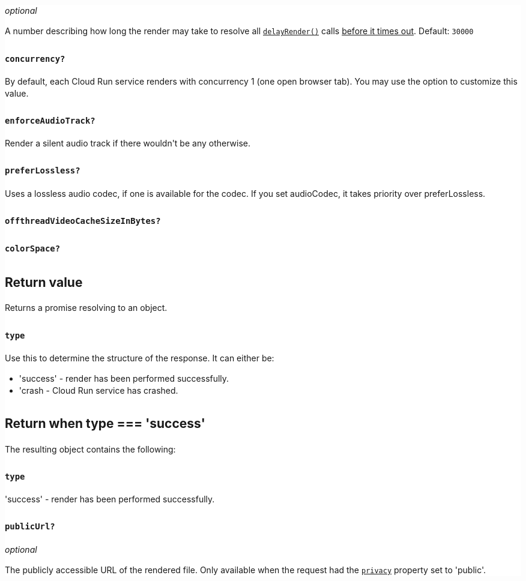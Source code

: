 _optional_

A number describing how long the render may take to resolve all [`delayRender()`](/docs/delay-render) calls [before it times out](/docs/timeout). Default: `30000`

### `concurrency?`

By default, each Cloud Run service renders with concurrency 1 (one open browser tab). You may use the option to customize this value.

### `enforceAudioTrack?`

Render a silent audio track if there wouldn't be any otherwise.

### `preferLossless?`

Uses a lossless audio codec, if one is available for the codec. If you set audioCodec, it takes priority over preferLossless.

### `offthreadVideoCacheSizeInBytes?`<AvailableFrom v="4.0.23"/>

<Options id="offthreadvideo-cache-size-in-bytes" />

### `colorSpace?`<AvailableFrom v="4.0.28"/>

<Options id="color-space" />

## Return value

Returns a promise resolving to an object.

### `type`

Use this to determine the structure of the response. It can either be:

- 'success' - render has been performed successfully.
- 'crash - Cloud Run service has crashed.

## Return when type === 'success'

The resulting object contains the following:

### `type`

'success' - render has been performed successfully.

### `publicUrl?`

_optional_

The publicly accessible URL of the rendered file. Only available when the request had the [`privacy`](/docs/cloudrun/rendermediaoncloudrun#privacy) property set to 'public'.

